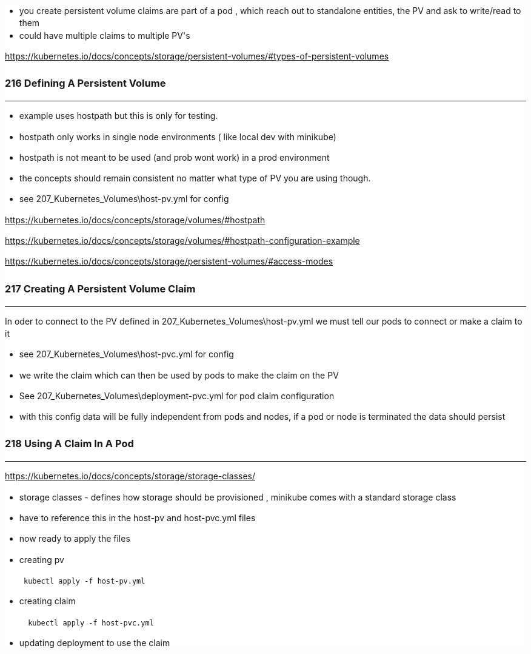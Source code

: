 - you create persistent volume claims are part of a pod , which reach out to standalone entities, the PV and ask to write/read to them
- could have multiple claims to multiple PV's


https://kubernetes.io/docs/concepts/storage/persistent-volumes/#types-of-persistent-volumes

### 216 Defining A Persistent Volume ###
---

- example uses hostpath but this is only for testing. 
- hostpath only works in single node environments ( like local dev with minikube)
- hostpath is not meant to be used (and prob wont work) in a prod environment
- the concepts should remain consistent no matter what type of PV you are using though. 

- see 207_Kubernetes_Volumes\host-pv.yml for config

https://kubernetes.io/docs/concepts/storage/volumes/#hostpath

https://kubernetes.io/docs/concepts/storage/volumes/#hostpath-configuration-example

https://kubernetes.io/docs/concepts/storage/persistent-volumes/#access-modes

### 217 Creating A Persistent Volume Claim ###
---

In oder to connect to the   PV defined in 207_Kubernetes_Volumes\host-pv.yml we must tell our pods to connect or make a claim to it

- see 207_Kubernetes_Volumes\host-pvc.yml for config

- we write the claim which can then be used by pods to make the claim on the PV 

- See 207_Kubernetes_Volumes\deployment-pvc.yml for pod claim configuration
- with this config data will be fully independent from pods and nodes, if a pod or node is terminated the data should persist


### 218 Using A Claim In A Pod ###
---
 https://kubernetes.io/docs/concepts/storage/storage-classes/

 - storage classes - defines how storage should be provisioned , minikube comes with a standard storage class 

 - have to reference this in the host-pv and host-pvc.yml files

 - now ready to apply the files 

-  creating pv

        kubectl apply -f host-pv.yml

- creating claim
        
        kubectl apply -f host-pvc.yml

-  updating deployment to use the claim 
